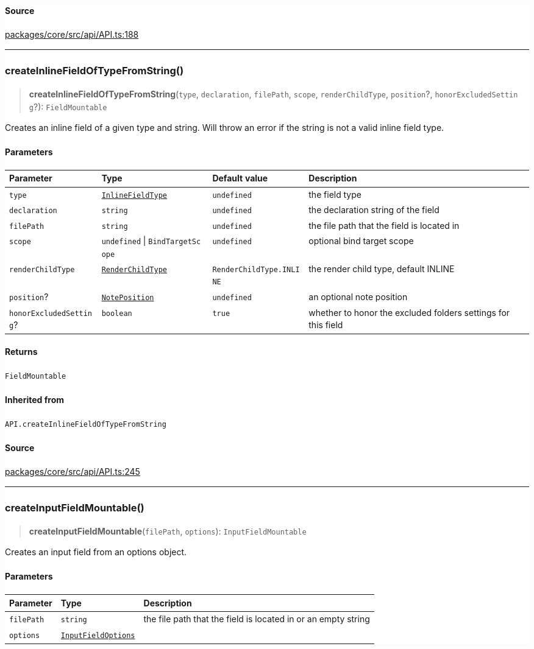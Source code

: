 #### Source

[packages/core/src/api/API.ts:188](https://github.com/mProjectsCode/obsidian-meta-bind-plugin/blob/44a7e027a84722d307997fb2e516e63a228818fe/packages/core/src/api/API.ts#L188)

***

### createInlineFieldOfTypeFromString()

> **createInlineFieldOfTypeFromString**(`type`, `declaration`, `filePath`, `scope`, `renderChildType`, `position`?, `honorExcludedSetting`?): `FieldMountable`

Creates an inline field of a given type and string.
Will throw an error if the string is not a valid inline field type.

#### Parameters

| Parameter | Type | Default value | Description |
| :------ | :------ | :------ | :------ |
| `type` | [`InlineFieldType`](/obsidian-meta-bind-plugin-docs/api/type-aliases/inlinefieldtype/) | `undefined` | the field type |
| `declaration` | `string` | `undefined` | the declaration string of the field |
| `filePath` | `string` | `undefined` | the file path that the field is located in |
| `scope` | `undefined` \| `BindTargetScope` | `undefined` | optional bind target scope |
| `renderChildType` | [`RenderChildType`](/obsidian-meta-bind-plugin-docs/api/enumerations/renderchildtype/) | `RenderChildType.INLINE` | the render child type, default INLINE |
| `position`? | [`NotePosition`](/obsidian-meta-bind-plugin-docs/api/classes/noteposition/) | `undefined` | an optional note position |
| `honorExcludedSetting`? | `boolean` | `true` | whether to honor the excluded folders settings for this field |

#### Returns

`FieldMountable`

#### Inherited from

`API.createInlineFieldOfTypeFromString`

#### Source

[packages/core/src/api/API.ts:245](https://github.com/mProjectsCode/obsidian-meta-bind-plugin/blob/44a7e027a84722d307997fb2e516e63a228818fe/packages/core/src/api/API.ts#L245)

***

### createInputFieldMountable()

> **createInputFieldMountable**(`filePath`, `options`): `InputFieldMountable`

Creates an input field from an options object.

#### Parameters

| Parameter | Type | Description |
| :------ | :------ | :------ |
| `filePath` | `string` | the file path that the field is located in or an empty string |
| `options` | [`InputFieldOptions`](/obsidian-meta-bind-plugin-docs/api/interfaces/inputfieldoptions/) |  |
